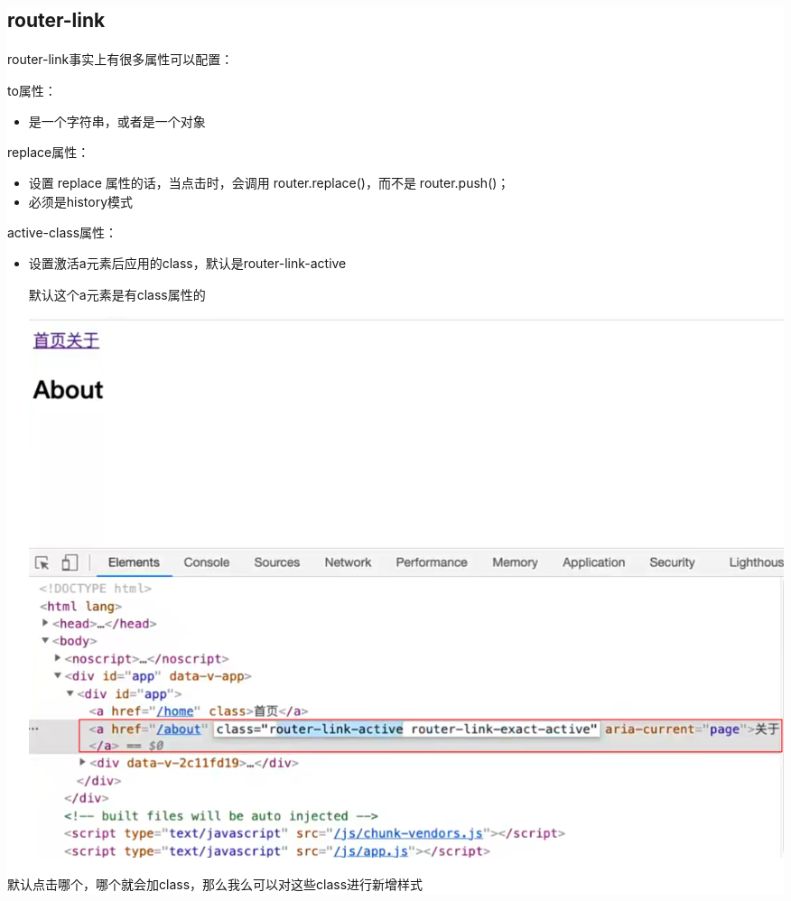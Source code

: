 

## router-link

router-link事实上有很多属性可以配置：

to属性：

- 是一个字符串，或者是一个对象

replace属性：

- 设置 replace 属性的话，当点击时，会调用 router.replace()，而不是 router.push()；
- 必须是history模式

active-class属性：

- 设置激活a元素后应用的class，默认是router-link-active

  默认这个a元素是有class属性的

  ![image-20250726092105804](./assets/19_Vue-Router.assets/image-20250726092105804.png)

默认点击哪个，哪个就会加class，那么我么可以对这些class进行新增样式
